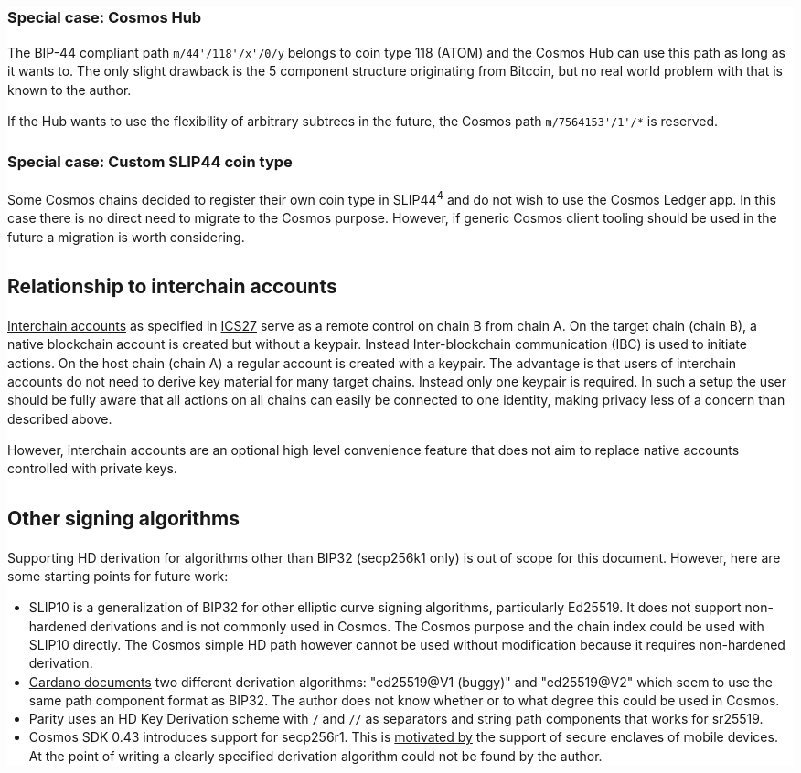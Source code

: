 ### Special case: Cosmos Hub

The BIP-44 compliant path `m/44'/118'/x'/0/y` belongs to coin type 118 (ATOM) and the
Cosmos Hub can use this path as long as it wants to. The only slight drawback is the 5
component structure originating from Bitcoin, but no real world problem with that is known
to the author.

If the Hub wants to use the flexibility of arbitrary subtrees in the future, the Cosmos
path `m/7564153'/1'/*` is reserved.

### Special case: Custom SLIP44 coin type

Some Cosmos chains decided to register their own coin type in SLIP44<sup>4</sup> and do
not wish to use the Cosmos Ledger app. In this case there is no direct need to migrate to
the Cosmos purpose. However, if generic Cosmos client tooling should be used in the future
a migration is worth considering.

## Relationship to interchain accounts

[Interchain accounts](https://medium.com/chainapsis/why-interchain-accounts-change-everything-for-cosmos-interoperability-59c19032bf11)
as specified in [ICS27] serve as a remote control on chain B from chain A. On the target
chain (chain B), a native blockchain account is created but without a keypair. Instead
Inter-blockchain communication (IBC) is used to initiate actions. On the host chain (chain
A) a regular account is created with a keypair. The advantage is that users of interchain
accounts do not need to derive key material for many target chains. Instead only one
keypair is required. In such a setup the user should be fully aware that all actions on
all chains can easily be connected to one identity, making privacy less of a concern than
described above.

However, interchain accounts are an optional high level convenience feature that does not
aim to replace native accounts controlled with private keys.

## Other signing algorithms

Supporting HD derivation for algorithms other than BIP32 (secp256k1 only) is out of scope
for this document. However, here are some starting points for future work:

- SLIP10 is a generalization of BIP32 for other elliptic curve signing algorithms,
  particularly Ed25519. It does not support non-hardened derivations and is not commonly
  used in Cosmos. The Cosmos purpose and the chain index could be used with SLIP10
  directly. The Cosmos simple HD path however cannot be used without modification because
  it requires non-hardened derivation.
- [Cardano documents][cardano-derivation] two different derivation algorithms: "ed25519@V1
  (buggy)" and "ed25519@V2" which seem to use the same path component format as BIP32. The
  author does not know whether or to what degree this could be used in Cosmos.
- Parity uses an
  [HD Key Derivation](https://substrate.dev/docs/en/knowledgebase/integrate/subkey#hd-key-derivation)
  scheme with `/` and `//` as separators and string path components that works for
  sr25519.
- Cosmos SDK 0.43 introduces support for secp256r1. This is [motivated by][sdk7718] the
  support of secure enclaves of mobile devices. At the point of writing a clearly
  specified derivation algorithm could not be found by the author.


[bip32]: https://github.com/bitcoin/bips/blob/6a5c99fcc9/bip-0032.mediawiki
[bip39]: https://github.com/bitcoin/bips/blob/6a5c99fcc9/bip-0039.mediawiki
[bip43]: https://github.com/bitcoin/bips/blob/6a5c99fcc9/bip-0043.mediawiki
[bip44]: https://github.com/bitcoin/bips/blob/6a5c99fcc9/bip-0044.mediawiki
[bip45]: https://github.com/bitcoin/bips/blob/6a5c99fcc9/bip-0045.mediawiki
[bip49]: https://github.com/bitcoin/bips/blob/6a5c99fcc9/bip-0049.mediawiki
[bip80]: https://github.com/bitcoin/bips/blob/6a5c99fcc9/bip-0080.mediawiki
[bip84]: https://github.com/bitcoin/bips/blob/6a5c99fcc9/bip-0084.mediawiki
[bip173]: https://github.com/bitcoin/bips/blob/6a5c99fcc9/bip-0173.mediawiki
[eip600]: https://eips.ethereum.org/EIPS/eip-600
[eip1581]: https://eips.ethereum.org/EIPS/eip-1581
[eip1775]: https://eips.ethereum.org/EIPS/eip-1775
[slip10]: https://github.com/satoshilabs/slips/blob/ef6d7700cc/slip-0010.md
[slip13]: https://github.com/satoshilabs/slips/blob/ef6d7700cc/slip-0013.md
[slip44]: https://github.com/satoshilabs/slips/blob/ef6d7700cc/slip-0044.md
[slip48]: https://github.com/satoshilabs/slips/blob/ef6d7700cc/slip-0048.md
[fundraiser path]: https://github.com/cosmos/fundraiser-cli/blob/2.11.3/golang/main.go#L90
[openpgp-card-app-deterministic-key-derivation]: https://github.com/LedgerHQ/openpgp-card-app/blob/64662c181f4c906288564cbfadc2db53df4534b0/doc/developper/gpgcard3.0-addon.rst#deterministic-key-derivation
[cardano-derivation]: https://docs.cardano.org/projects/cardano-wallet/en/latest/About-Address-Derivation.html
[keplr configuration]: https://github.com/chainapsis/keplr-extension/blob/v0.8.8/packages/extension/src/config.ts
[ledger]: https://www.ledger.com/
[ledgerapp-binance]: https://support.ledger.com/hc/en-us/articles/360021894733-Binance-Chain-BNB-
[ledgerapp-terra]: https://support.ledger.com/hc/en-us/articles/360017698979-Terra-LUNA-
[ledgerapp-starname]: https://support.ledger.com/hc/en-us/articles/360016254900-Starname-IOV-
[sdk6078]: https://github.com/cosmos/cosmos-sdk/issues/6078
[sdk6513]: https://github.com/cosmos/cosmos-sdk/issues/6513
[sdk7718]: https://github.com/cosmos/cosmos-sdk/issues/7718
[sdk9320]: https://github.com/cosmos/cosmos-sdk/issues/9320
[cosmjs834]: https://github.com/cosmos/cosmjs/pull/834
[ics27]: https://github.com/cosmos/ibc/tree/2a81e3f890/spec/app/ics-027-interchain-accounts